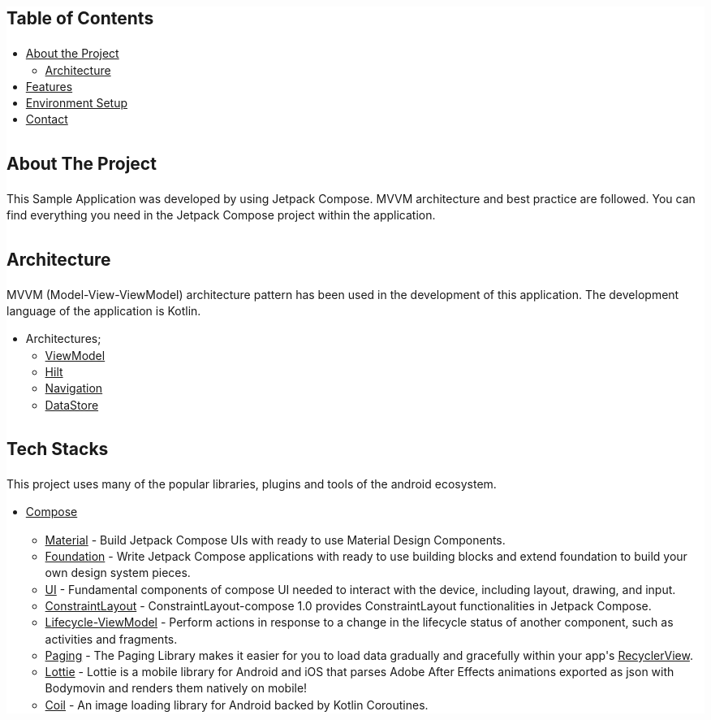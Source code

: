 </p>
  
  <p align="center">
</p>


## Table of Contents

* [About the Project](#about-the-project)
  * [Architecture](#architecture)
* [Features](#features)
* [Environment Setup](#requirements)
* [Contact](#contact)

  
## About The Project
  
This Sample Application was developed by using Jetpack Compose. MVVM architecture and best practice are followed. You can find everything you need in the Jetpack Compose project within the application.  

  ## Architecture
MVVM (Model-View-ViewModel) architecture pattern has been used in the development of this application. The development language of the application is Kotlin.

* Architectures;
    * [ViewModel](https://developer.android.com/topic/libraries/architecture/viewmodel)
    * [Hilt](https://developer.android.com/training/dependency-injection/hilt-android) 
    * [Navigation](https://developer.android.com/guide/navigation)
    * [DataStore](https://developer.android.com/topic/libraries/architecture/datastore)

## Tech Stacks
This project uses many of the popular libraries, plugins and tools of the android ecosystem.
 
- [Compose](https://developer.android.com/jetpack/compose)
  
    - [Material](https://developer.android.com/jetpack/androidx/releases/compose-material) - Build Jetpack Compose UIs with ready to use Material Design Components.
    - [Foundation](https://developer.android.com/jetpack/androidx/releases/compose-foundation) - Write Jetpack Compose applications with ready to use building blocks and extend foundation to build your own design system pieces.
    - [UI](https://developer.android.com/jetpack/androidx/releases/compose-ui) - Fundamental components of compose UI needed to interact with the device, including layout, drawing, and input.
    - [ConstraintLayout](https://developer.android.com/jetpack/androidx/releases/constraintlayout) - ConstraintLayout-compose 1.0 provides ConstraintLayout functionalities in Jetpack Compose.
    - [Lifecycle-ViewModel](https://developer.android.com/jetpack/androidx/releases/lifecycle) - Perform actions in response to a change in the lifecycle status of another component, such as activities and fragments.
    - [Paging](https://developer.android.com/topic/libraries/architecture/paging/v3-overview) - The Paging Library makes it easier for you to load data gradually and gracefully within your app's [RecyclerView](https://developer.android.com/reference/androidx/recyclerview/widget/RecyclerView).
    - [Lottie](https://github.com/airbnb/lottie/blob/master/android-compose.md) - Lottie is a mobile library for Android and iOS that parses Adobe After Effects animations exported as json with Bodymovin and renders them natively on mobile!
    - [Coil](https://coil-kt.github.io/coil/compose/) - An image loading library for Android backed by Kotlin Coroutines.
